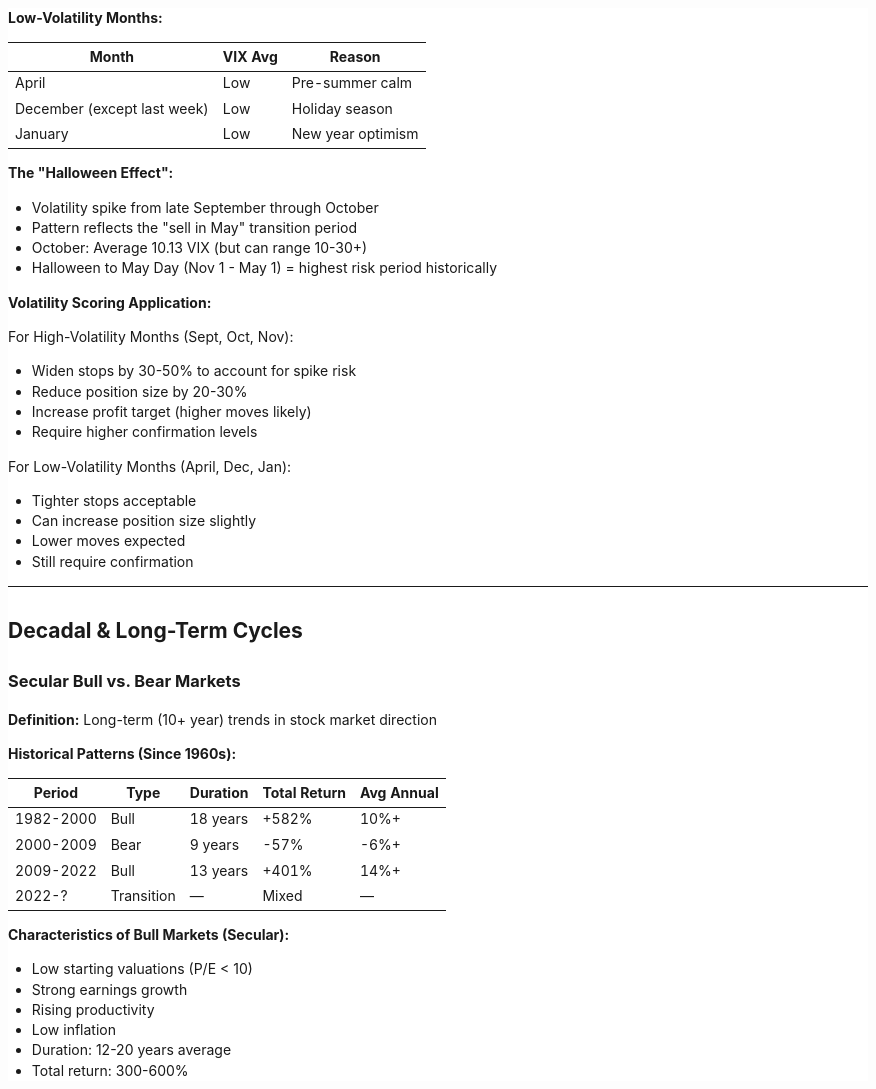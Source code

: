 **Low-Volatility Months:**

| Month | VIX Avg | Reason |
|-------|---------|--------|
| April | Low | Pre-summer calm |
| December (except last week) | Low | Holiday season |
| January | Low | New year optimism |

**The "Halloween Effect":**
- Volatility spike from late September through October
- Pattern reflects the "sell in May" transition period
- October: Average 10.13 VIX (but can range 10-30+)
- Halloween to May Day (Nov 1 - May 1) = highest risk period historically

**Volatility Scoring Application:**

For High-Volatility Months (Sept, Oct, Nov):
- Widen stops by 30-50% to account for spike risk
- Reduce position size by 20-30%
- Increase profit target (higher moves likely)
- Require higher confirmation levels

For Low-Volatility Months (April, Dec, Jan):
- Tighter stops acceptable
- Can increase position size slightly
- Lower moves expected
- Still require confirmation

---

## Decadal & Long-Term Cycles

### Secular Bull vs. Bear Markets

**Definition:** Long-term (10+ year) trends in stock market direction

**Historical Patterns (Since 1960s):**

| Period | Type | Duration | Total Return | Avg Annual |
|--------|------|----------|--------------|-----------|
| 1982-2000 | Bull | 18 years | +582% | 10%+ |
| 2000-2009 | Bear | 9 years | -57% | -6%+ |
| 2009-2022 | Bull | 13 years | +401% | 14%+ |
| 2022-? | Transition | — | Mixed | — |

**Characteristics of Bull Markets (Secular):**
- Low starting valuations (P/E < 10)
- Strong earnings growth
- Rising productivity
- Low inflation
- Duration: 12-20 years average
- Total return: 300-600%
